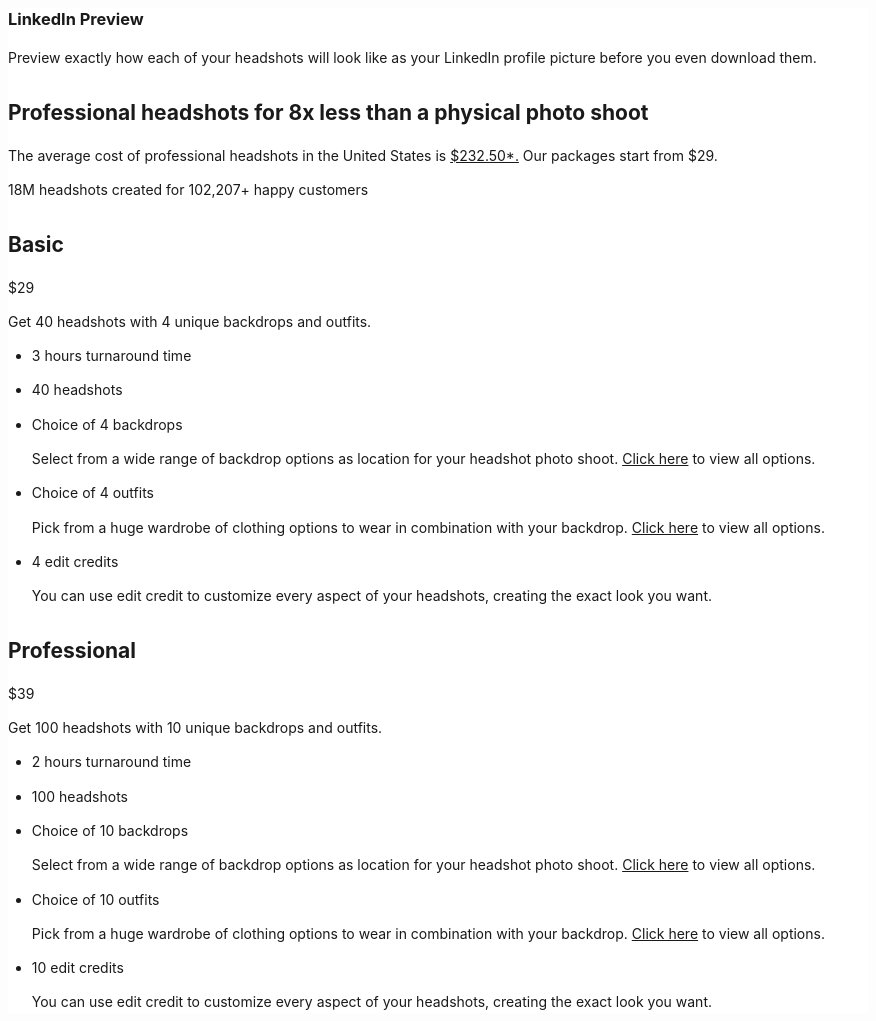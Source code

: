 ### LinkedIn Preview

Preview exactly how each of your headshots will look like as your LinkedIn profile picture before you even download them.

Professional headshots for 8x less than a physical photo shoot
--------------------------------------------------------------

The average cost of professional headshots in the United States is [$232.50\*.](https://www.headshotpro.com/blog/how-much-does-a-headshot-cost) Our packages start from $29.

18M headshots created for 102,207+ happy customers

Basic
-----

$29

Get 40 headshots with 4 unique backdrops and outfits.

*   3 hours turnaround time
*   40 headshots
*   Choice of 4 backdrops
    
    Select from a wide range of backdrop options as location for your headshot photo shoot. [Click here](https://www.headshotpro.com/backdrop-and-outfit) to view all options.
    
*   Choice of 4 outfits
    
    Pick from a huge wardrobe of clothing options to wear in combination with your backdrop. [Click here](https://www.headshotpro.com/backdrop-and-outfit) to view all options.
    
*   4 edit credits
    
    You can use edit credit to customize every aspect of your headshots, creating the exact look you want.
    

Professional
------------

$39

Get 100 headshots with 10 unique backdrops and outfits.

*   2 hours turnaround time
*   100 headshots
*   Choice of 10 backdrops
    
    Select from a wide range of backdrop options as location for your headshot photo shoot. [Click here](https://www.headshotpro.com/backdrop-and-outfit) to view all options.
    
*   Choice of 10 outfits
    
    Pick from a huge wardrobe of clothing options to wear in combination with your backdrop. [Click here](https://www.headshotpro.com/backdrop-and-outfit) to view all options.
    
*   10 edit credits
    
    You can use edit credit to customize every aspect of your headshots, creating the exact look you want.
    